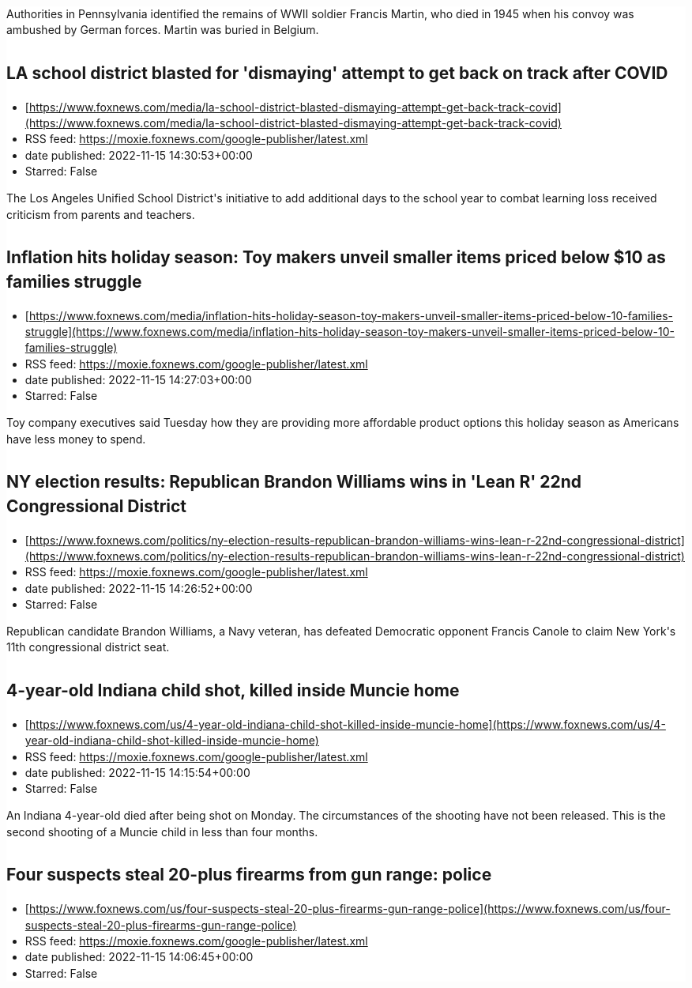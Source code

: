 Authorities in Pennsylvania identified the remains of WWII soldier Francis Martin, who died in 1945 when his convoy was ambushed by German forces. Martin was buried in Belgium.

## LA school district blasted for 'dismaying' attempt to get back on track after COVID
 - [https://www.foxnews.com/media/la-school-district-blasted-dismaying-attempt-get-back-track-covid](https://www.foxnews.com/media/la-school-district-blasted-dismaying-attempt-get-back-track-covid)
 - RSS feed: https://moxie.foxnews.com/google-publisher/latest.xml
 - date published: 2022-11-15 14:30:53+00:00
 - Starred: False

The Los Angeles Unified School District's initiative to add additional days to the school year to combat learning loss received criticism from parents and teachers.

## Inflation hits holiday season: Toy makers unveil smaller items priced below $10 as families struggle
 - [https://www.foxnews.com/media/inflation-hits-holiday-season-toy-makers-unveil-smaller-items-priced-below-10-families-struggle](https://www.foxnews.com/media/inflation-hits-holiday-season-toy-makers-unveil-smaller-items-priced-below-10-families-struggle)
 - RSS feed: https://moxie.foxnews.com/google-publisher/latest.xml
 - date published: 2022-11-15 14:27:03+00:00
 - Starred: False

Toy company executives said Tuesday how they are providing more affordable product options this holiday season as Americans have less money to spend.

## NY election results: Republican Brandon Williams wins in 'Lean R' 22nd Congressional District
 - [https://www.foxnews.com/politics/ny-election-results-republican-brandon-williams-wins-lean-r-22nd-congressional-district](https://www.foxnews.com/politics/ny-election-results-republican-brandon-williams-wins-lean-r-22nd-congressional-district)
 - RSS feed: https://moxie.foxnews.com/google-publisher/latest.xml
 - date published: 2022-11-15 14:26:52+00:00
 - Starred: False

Republican candidate Brandon Williams, a Navy veteran, has defeated Democratic opponent Francis Canole to claim New York's 11th congressional district seat.

## 4-year-old Indiana child shot, killed inside Muncie home
 - [https://www.foxnews.com/us/4-year-old-indiana-child-shot-killed-inside-muncie-home](https://www.foxnews.com/us/4-year-old-indiana-child-shot-killed-inside-muncie-home)
 - RSS feed: https://moxie.foxnews.com/google-publisher/latest.xml
 - date published: 2022-11-15 14:15:54+00:00
 - Starred: False

An Indiana 4-year-old died after being shot on Monday. The circumstances of the shooting have not been released. This is the second shooting of a Muncie child in less than four months.

## Four suspects steal 20-plus firearms from gun range: police
 - [https://www.foxnews.com/us/four-suspects-steal-20-plus-firearms-gun-range-police](https://www.foxnews.com/us/four-suspects-steal-20-plus-firearms-gun-range-police)
 - RSS feed: https://moxie.foxnews.com/google-publisher/latest.xml
 - date published: 2022-11-15 14:06:45+00:00
 - Starred: False
